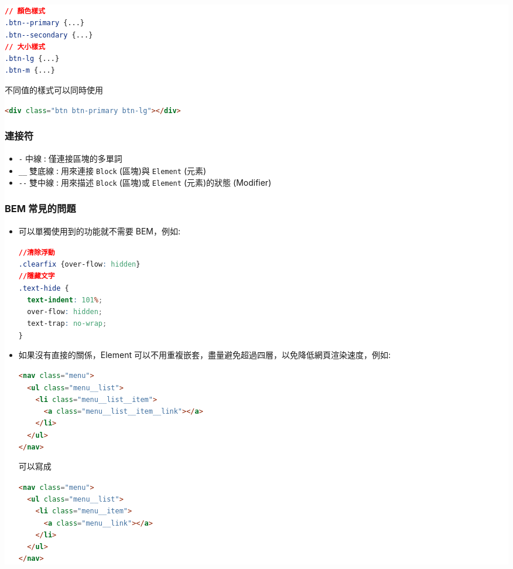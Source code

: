  ``` css 
  // 顏色樣式
  .btn--primary {...}
  .btn--secondary {...}
  // 大小樣式
  .btn-lg {...}
  .btn-m {...}
  ```

  不同值的樣式可以同時使用

  ``` html 
  <div class="btn btn-primary btn-lg"></div>
  ```

### 連接符

* `-` 中線 : 僅連接區塊的多單詞
* `__` 雙底線 : 用來連接 `Block` (區塊)與 `Element` (元素)
* `--` 雙中線 : 用來描述 `Block` (區塊)或 `Element` (元素)的狀態 (Modifier)

### BEM 常見的問題

* 可以單獨使用到的功能就不需要 BEM，例如:
  
  ``` css 
  //清除浮動
  .clearfix {over-flow: hidden}
  //隱藏文字
  .text-hide {
    text-indent: 101%;
    over-flow: hidden;
    text-trap: no-wrap;
  }
  ```

* 如果沒有直接的關係，Element 可以不用重複嵌套，盡量避免超過四層，以免降低網頁渲染速度，例如:

  ``` html 
  <nav class="menu">
    <ul class="menu__list">
      <li class="menu__list__item">
        <a class="menu__list__item__link"></a>
      </li>
    </ul>
  </nav>
  ```

  可以寫成

  ``` html 
  <nav class="menu">
    <ul class="menu__list">
      <li class="menu__item">
        <a class="menu__link"></a>
      </li>
    </ul>
  </nav>
  ```
